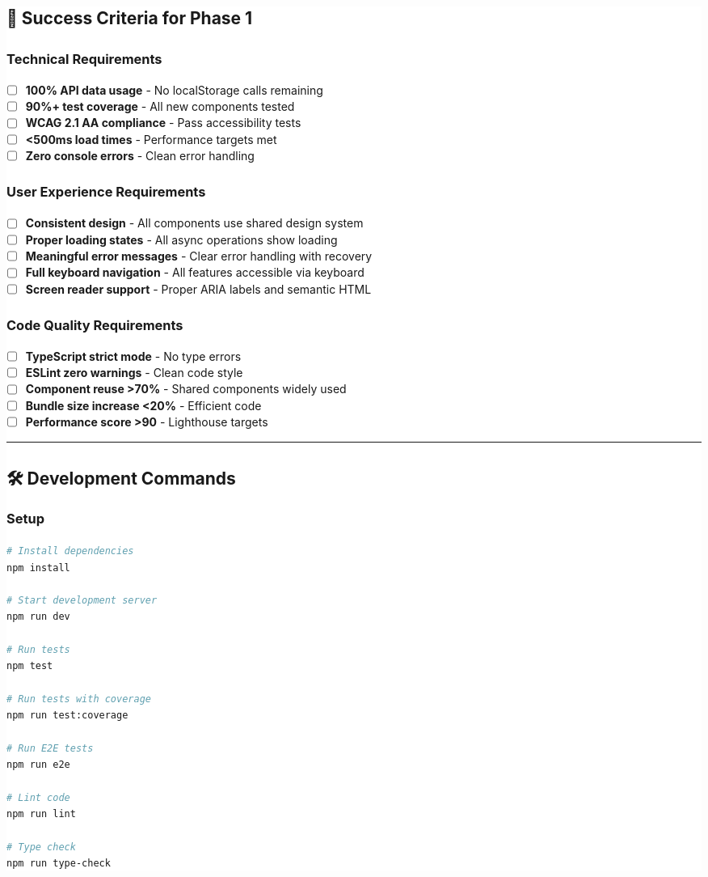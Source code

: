 ## 🎯 Success Criteria for Phase 1

### Technical Requirements
- [ ] **100% API data usage** - No localStorage calls remaining
- [ ] **90%+ test coverage** - All new components tested
- [ ] **WCAG 2.1 AA compliance** - Pass accessibility tests
- [ ] **<500ms load times** - Performance targets met
- [ ] **Zero console errors** - Clean error handling

### User Experience Requirements
- [ ] **Consistent design** - All components use shared design system
- [ ] **Proper loading states** - All async operations show loading
- [ ] **Meaningful error messages** - Clear error handling with recovery
- [ ] **Full keyboard navigation** - All features accessible via keyboard
- [ ] **Screen reader support** - Proper ARIA labels and semantic HTML

### Code Quality Requirements
- [ ] **TypeScript strict mode** - No type errors
- [ ] **ESLint zero warnings** - Clean code style
- [ ] **Component reuse >70%** - Shared components widely used
- [ ] **Bundle size increase <20%** - Efficient code
- [ ] **Performance score >90** - Lighthouse targets

---

## 🛠️ Development Commands

### Setup
```bash
# Install dependencies
npm install

# Start development server
npm run dev

# Run tests
npm test

# Run tests with coverage
npm run test:coverage

# Run E2E tests
npm run e2e

# Lint code
npm run lint

# Type check
npm run type-check
```
